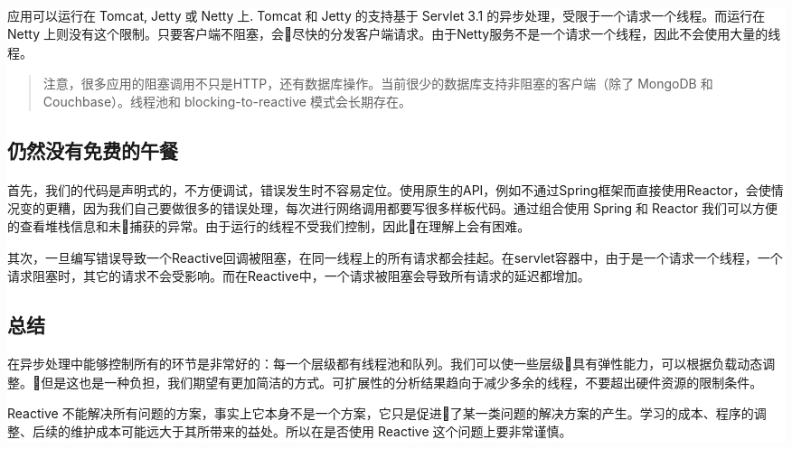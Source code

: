应用可以运行在 Tomcat, Jetty 或 Netty 上. Tomcat 和 Jetty 的支持基于 Servlet 3.1 的异步处理，受限于一个请求一个线程。而运行在 Netty 上则没有这个限制。只要客户端不阻塞，会尽快的分发客户端请求。由于Netty服务不是一个请求一个线程，因此不会使用大量的线程。

> 注意，很多应用的阻塞调用不只是HTTP，还有数据库操作。当前很少的数据库支持非阻塞的客户端（除了 MongoDB 和 Couchbase）。线程池和 blocking-to-reactive 模式会长期存在。

## 仍然没有免费的午餐

首先，我们的代码是声明式的，不方便调试，错误发生时不容易定位。使用原生的API，例如不通过Spring框架而直接使用Reactor，会使情况变的更糟，因为我们自己要做很多的错误处理，每次进行网络调用都要写很多样板代码。通过组合使用 Spring 和 Reactor 我们可以方便的查看堆栈信息和未捕获的异常。由于运行的线程不受我们控制，因此在理解上会有困难。

其次，一旦编写错误导致一个Reactive回调被阻塞，在同一线程上的所有请求都会挂起。在servlet容器中，由于是一个请求一个线程，一个请求阻塞时，其它的请求不会受影响。而在Reactive中，一个请求被阻塞会导致所有请求的延迟都增加。

## 总结

在异步处理中能够控制所有的环节是非常好的：每一个层级都有线程池和队列。我们可以使一些层级具有弹性能力，可以根据负载动态调整。但是这也是一种负担，我们期望有更加简洁的方式。可扩展性的分析结果趋向于减少多余的线程，不要超出硬件资源的限制条件。

Reactive 不能解决所有问题的方案，事实上它本身不是一个方案，它只是促进了某一类问题的解决方案的产生。学习的成本、程序的调整、后续的维护成本可能远大于其所带来的益处。所以在是否使用 Reactive 这个问题上要非常谨慎。